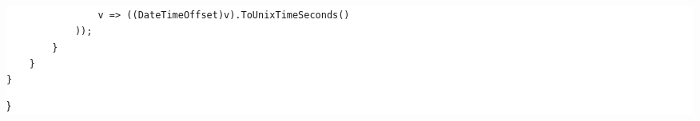                     v => ((DateTimeOffset)v).ToUnixTimeSeconds()
                ));
            }
        }
    }
}
